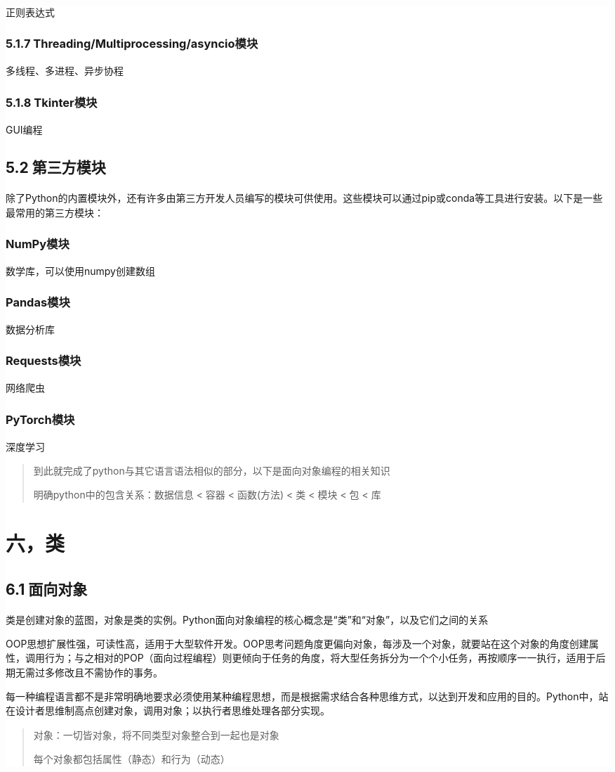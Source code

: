 正则表达式

### 5.1.7 Threading/Multiprocessing/asyncio模块

多线程、多进程、异步协程

### 5.1.8 Tkinter模块

GUI编程


## 5.2 第三方模块

除了Python的内置模块外，还有许多由第三方开发人员编写的模块可供使用。这些模块可以通过pip或conda等工具进行安装。以下是一些最常用的第三方模块：

### NumPy模块

数学库，可以使用numpy创建数组

### Pandas模块

数据分析库

### Requests模块

网络爬虫

### PyTorch模块

深度学习



> 到此就完成了python与其它语言语法相似的部分，以下是面向对象编程的相关知识
>
> 明确python中的包含关系：数据信息 < 容器 < 函数(方法) < 类 < 模块 < 包 < 库



# 六，类

## 6.1 面向对象

类是创建对象的蓝图，对象是类的实例。Python面向对象编程的核心概念是“类”和“对象”，以及它们之间的关系

OOP思想扩展性强，可读性高，适用于大型软件开发。OOP思考问题角度更偏向对象，每涉及一个对象，就要站在这个对象的角度创建属性，调用行为；与之相对的POP（面向过程编程）则更倾向于任务的角度，将大型任务拆分为一个个小任务，再按顺序一一执行，适用于后期无需过多修改且不需协作的事务。

每一种编程语言都不是非常明确地要求必须使用某种编程思想，而是根据需求结合各种思维方式，以达到开发和应用的目的。Python中，站在设计者思维制高点创建对象，调用对象；以执行者思维处理各部分实现。

> 对象：一切皆对象，将不同类型对象整合到一起也是对象
>
> 每个对象都包括属性（静态）和行为（动态）


